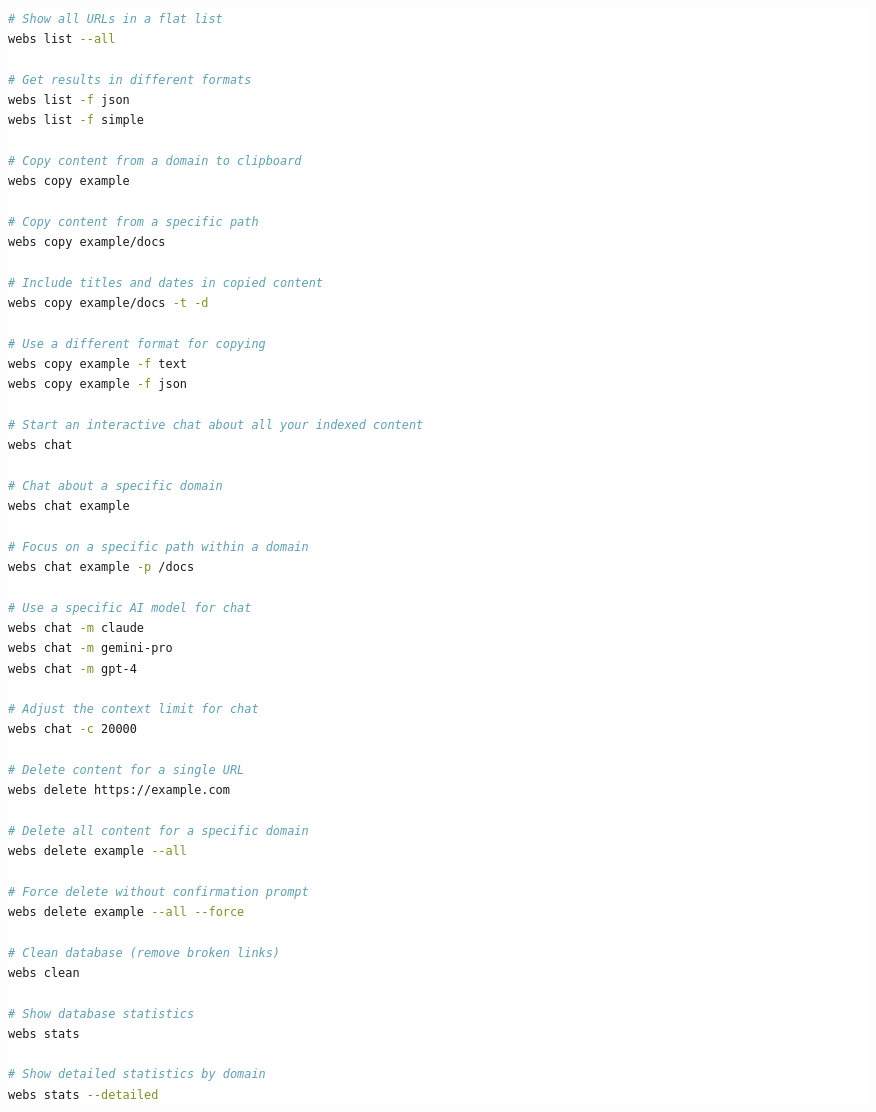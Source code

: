 ```bash
# Show all URLs in a flat list
webs list --all

# Get results in different formats
webs list -f json
webs list -f simple

# Copy content from a domain to clipboard
webs copy example

# Copy content from a specific path
webs copy example/docs

# Include titles and dates in copied content
webs copy example/docs -t -d

# Use a different format for copying
webs copy example -f text
webs copy example -f json

# Start an interactive chat about all your indexed content
webs chat

# Chat about a specific domain
webs chat example

# Focus on a specific path within a domain
webs chat example -p /docs

# Use a specific AI model for chat
webs chat -m claude
webs chat -m gemini-pro
webs chat -m gpt-4

# Adjust the context limit for chat
webs chat -c 20000

# Delete content for a single URL
webs delete https://example.com

# Delete all content for a specific domain
webs delete example --all

# Force delete without confirmation prompt
webs delete example --all --force

# Clean database (remove broken links)
webs clean

# Show database statistics
webs stats

# Show detailed statistics by domain
webs stats --detailed
```

